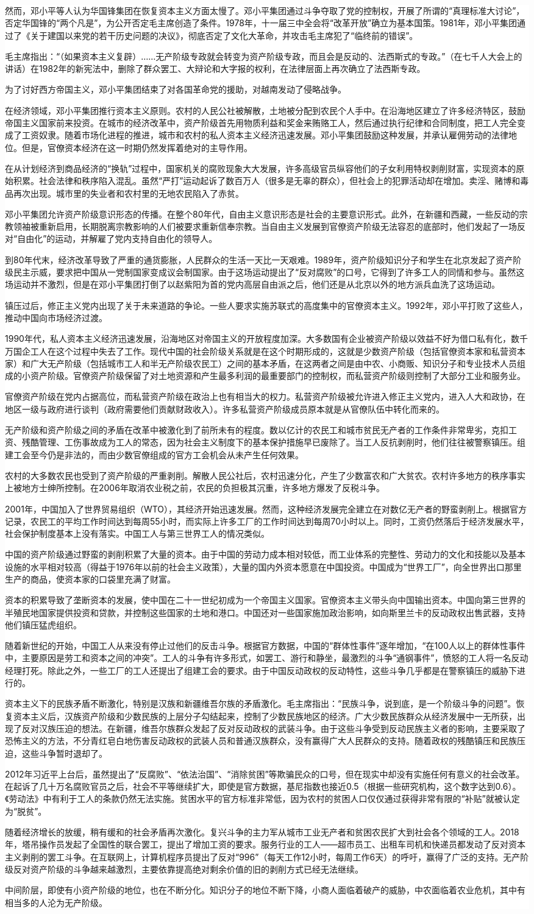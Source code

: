 然而，邓小平等人认为华国锋集团在恢复资本主义方面太慢了。邓小平集团通过斗争夺取了党的控制权，开展了所谓的“真理标准大讨论”，否定华国锋的“两个凡是”，为公开否定毛主席创造了条件。1978年，十一届三中全会将“改革开放”确立为基本国策。1981年，邓小平集团通过了《关于建国以来党的若干历史问题的决议》，彻底否定了文化大革命，并攻击毛主席犯了“临终前的错误”。

毛主席指出：“（如果资本主义复辟）……无产阶级专政就会转变为资产阶级专政，而且会是反动的、法西斯式的专政。”（在七千人大会上的讲话）在1982年的新宪法中，删除了群众罢工、大辩论和大字报的权利，在法律层面上再次确立了法西斯专政。

为了讨好西方帝国主义，邓小平集团结束了对各国革命党的援助，对越南发动了侵略战争。

在经济领域，邓小平集团推行资本主义原则。农村的人民公社被解散，土地被分配到农民个人手中。在沿海地区建立了许多经济特区，鼓励帝国主义国家前来投资。在城市的经济改革中，资产阶级首先用物质利益和奖金来贿赂工人，然后通过执行纪律和合同制度，把工人完全变成了工资奴隶。随着市场化进程的推进，城市和农村的私人资本主义经济迅速发展。邓小平集团鼓励这种发展，并承认雇佣劳动的法律地位。但是，官僚资本经济在这一时期仍然发挥着绝对的主导作用。

在从计划经济到商品经济的“换轨”过程中，国家机关的腐败现象大大发展，许多高级官员纵容他们的子女利用特权剥削财富，实现资本的原始积累。社会法律和秩序陷入混乱。虽然“严打”运动起诉了数百万人（很多是无辜的群众），但社会上的犯罪活动却在增加。卖淫、赌博和毒品再次出现。城市里的失业者和农村里的无地农民陷入了赤贫。

邓小平集团允许资产阶级意识形态的传播。在整个80年代，自由主义意识形态是社会的主要意识形式。此外，在新疆和西藏，一些反动的宗教领袖被重新启用，长期脱离宗教影响的人们被要求重新信奉宗教。当自由主义发展到官僚资产阶级无法容忍的底部时，他们发起了一场反对“自由化”的运动，并解雇了党内支持自由化的领导人。

到80年代末，经济改革导致了严重的通货膨胀，人民群众的生活一天比一天艰难。1989年，资产阶级知识分子和学生在北京发起了资产阶级民主示威，要求把中国从一党制国家变成议会制国家。由于这场运动提出了“反对腐败”的口号，它得到了许多工人的同情和参与。虽然这场运动并不激烈，但是在邓小平集团打倒了以赵紫阳为首的党内高层自由派之后，他们还是从北京以外的地方派兵血洗了这场运动。

镇压过后，修正主义党内出现了关于未来道路的争论。一些人要求实施苏联式的高度集中的官僚资本主义。1992年，邓小平打败了这些人，推动中国向市场经济过渡。

1990年代，私人资本主义经济迅速发展，沿海地区对帝国主义的开放程度加深。大多数国有企业被资产阶级以效益不好为借口私有化，数千万国企工人在这个过程中失去了工作。现代中国的社会阶级关系就是在这个时期形成的，这就是少数资产阶级（包括官僚资本家和私营资本家）和广大无产阶级（包括城市工人和半无产阶级农民工）之间的基本矛盾，在这两者之间是由中农、小商贩、知识分子和专业技术人员组成的小资产阶级。官僚资产阶级保留了对土地资源和产生最多利润的最重要部门的控制权，而私营资产阶级则控制了大部分工业和服务业。

官僚资产阶级在党内占据高位，而私营资产阶级在政治上也有相当大的权力。私营资产阶级被允许进入修正主义党内，进入人大和政协，在地区一级与政府进行谈判（政府需要他们贡献财政收入）。许多私营资产阶级成员原本就是从官僚队伍中转化而来的。

无产阶级和资产阶级之间的矛盾在改革中被激化到了前所未有的程度。数以亿计的农民工和城市贫民无产者的工作条件非常卑劣，克扣工资、残酷管理、工伤事故成为工人的常态，因为社会主义制度下的基本保护措施早已废除了。当工人反抗剥削时，他们往往被警察镇压。组建工会至今仍是非法的，而由少数官僚组成的官方工会机会从未产生任何效果。

农村的大多数农民也受到了资产阶级的严重剥削。解散人民公社后，农村迅速分化，产生了少数富农和广大贫农。农村许多地方的秩序事实上被地方士绅所控制。在2006年取消农业税之前，农民的负担极其沉重，许多地方爆发了反税斗争。

2001年，中国加入了世界贸易组织（WTO），其经济开始迅速发展。然而，这种经济发展完全建立在对数亿无产者的野蛮剥削上。根据官方记录，农民工的平均工作时间达到每周55小时，而实际上许多工厂的工作时间达到每周70小时以上。同时，工资仍然落后于经济发展水平，社会保护制度基本上没有落实。中国工人与第三世界工人的情况类似。

中国的资产阶级通过野蛮的剥削积累了大量的资本。由于中国的劳动力成本相对较低，而工业体系的完整性、劳动力的文化和技能以及基本设施的水平相对较高（得益于1976年以前的社会主义政策），大量的国内外资本愿意在中国投资。中国成为“世界工厂”，向全世界出口那里生产的商品，使资本家的口袋里充满了财富。

资本的积累导致了垄断资本的发展，使中国在二十一世纪初成为一个帝国主义国家。官僚资本主义带头向中国输出资本。中国向第三世界的半殖民地国家提供投资和贷款，并控制这些国家的土地和港口。中国还对一些国家施加政治影响，如向斯里兰卡的反动政权出售武器，支持他们镇压猛虎组织。

随着新世纪的开始，中国工人从来没有停止过他们的反击斗争。根据官方数据，中国的“群体性事件”逐年增加，“在100人以上的群体性事件中，主要原因是劳工和资本之间的冲突”。工人的斗争有许多形式，如罢工、游行和静坐，最激烈的斗争“通钢事件”，愤怒的工人将一名反动经理打死。除此之外，一些工厂的工人还提出了组建工会的要求。由于中国反动政权的反动特性，这些斗争几乎都是在警察镇压的威胁下进行的。

资本主义下的民族矛盾不断激化，特别是汉族和新疆维吾尔族的矛盾激化。毛主席指出：“民族斗争，说到底，是一个阶级斗争的问题”。恢复资本主义后，汉族资产阶级和少数民族的上层分子勾结起来，控制了少数民族地区的经济。广大少数民族群众从经济发展中一无所获，出现了反对汉族压迫的想法。在新疆，维吾尔族群众发起了反对反动政权的武装斗争。由于这些斗争受到反动民族主义者的影响，主要采取了恐怖主义的方法，不分青红皂白地伤害反动政权的武装人员和普通汉族群众，没有赢得广大人民群众的支持。随着政权的残酷镇压和民族压迫，这些斗争暂时退却了。

2012年习近平上台后，虽然提出了“反腐败”、“依法治国”、“消除贫困”等欺骗民众的口号，但在现实中却没有实施任何有意义的社会改革。在起诉了几十万名腐败官员之后，社会不平等继续扩大，即使是官方数据，基尼指数也接近0.5（根据一些研究机构，这个数字达到0.6）。《劳动法》中有利于工人的条款仍然无法实施。贫困水平的官方标准非常低，因为农村的贫困人口仅仅通过获得非常有限的“补贴”就被认定为“脱贫”。

随着经济增长的放缓，稍有缓和的社会矛盾再次激化。复兴斗争的主力军从城市工业无产者和贫困农民扩大到社会各个领域的工人。2018年，塔吊操作员发起了全国性的联合罢工，提出了增加工资的要求。服务行业的工人——超市员工、出租车司机和快递员都发动了反对资本主义剥削的罢工斗争。在互联网上，计算机程序员提出了反对“996”（每天工作12小时，每周工作6天）的呼吁，赢得了广泛的支持。无产阶级反对资产阶级的斗争越来越激烈，主要依靠提高绝对剩余价值的旧的剥削方式已经无法继续。

中间阶层，即使有小资产阶级的地位，也在不断分化。知识分子的地位不断下降，小商人面临着破产的威胁，中农面临着农业危机，其中有相当多的人沦为无产阶级。
